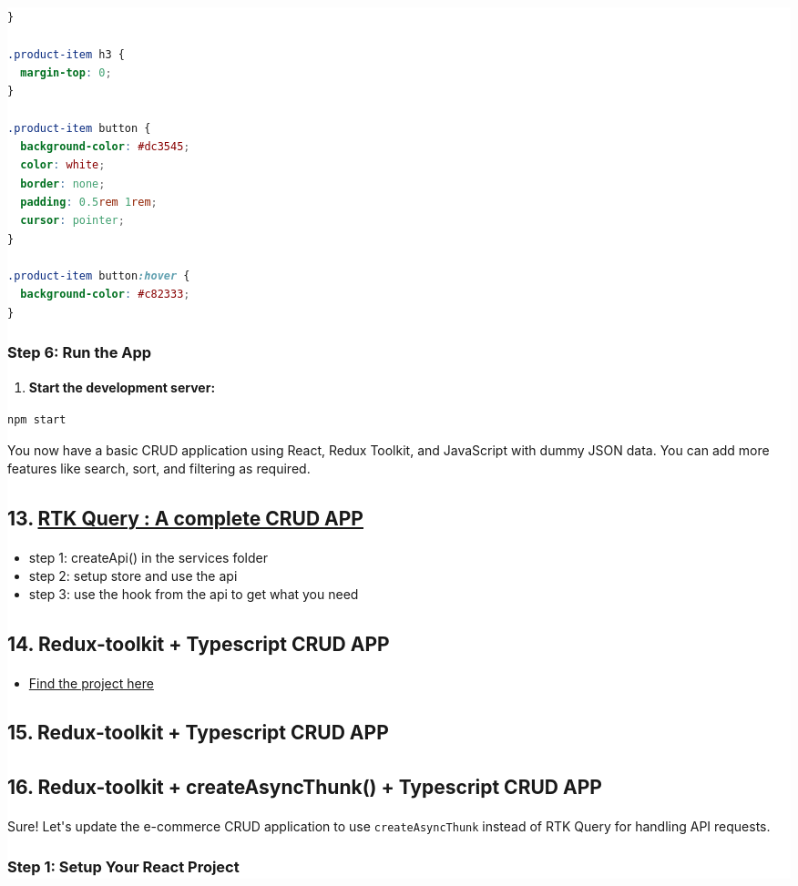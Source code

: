 ```css
}

.product-item h3 {
  margin-top: 0;
}

.product-item button {
  background-color: #dc3545;
  color: white;
  border: none;
  padding: 0.5rem 1rem;
  cursor: pointer;
}

.product-item button:hover {
  background-color: #c82333;
}
```

### Step 6: Run the App

1. **Start the development server:**

```bash
npm start
```

You now have a basic CRUD application using React, Redux Toolkit, and JavaScript with dummy JSON data. You can add more features like search, sort, and filtering as required.

## 13. [RTK Query : A complete CRUD APP](https://github.com/anisul-Islam/redux-toolkit-rtk-crud-ts-ecommerce-app)

- step 1: createApi() in the services folder
- step 2: setup store and use the api
- step 3: use the hook from the api to get what you need

## 14. Redux-toolkit + Typescript CRUD APP

- [Find the project here](https://github.com/anisul-Islam/redux-toolkit-typescript-counter-app)

## 15. Redux-toolkit + Typescript CRUD APP

## 16. Redux-toolkit + createAsyncThunk() + Typescript CRUD APP

Sure! Let's update the e-commerce CRUD application to use `createAsyncThunk` instead of RTK Query for handling API requests.

### Step 1: Setup Your React Project
